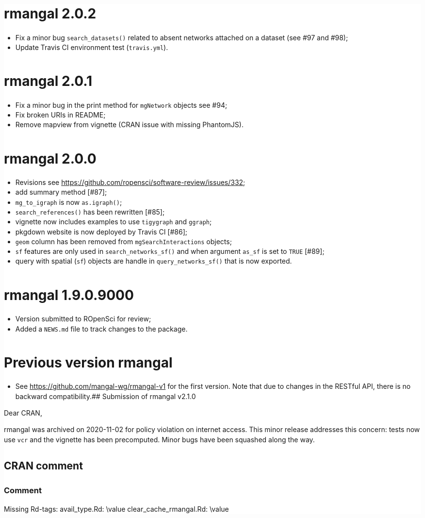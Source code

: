 # rmangal 2.0.2

* Fix a minor bug `search_datasets()` related to absent networks attached on a dataset (see #97 and #98);
* Update Travis CI environment test (`travis.yml`).

# rmangal 2.0.1

* Fix a minor bug in the print method for `mgNetwork` objects see #94;
* Fix broken URIs in README;
* Remove mapview from vignette (CRAN issue with missing PhantomJS).

# rmangal 2.0.0

* Revisions see https://github.com/ropensci/software-review/issues/332;
* add summary method [#87];
* `mg_to_igraph` is now `as.igraph()`;
* `search_references()` has been rewritten [#85];
* vignette now includes examples to use `tigygraph` and `ggraph`;
* pkgdown website is now deployed by Travis CI [#86];
* `geom` column has been removed from `mgSearchInteractions` objects;
* `sf` features are only used in `search_networks_sf()` and when argument `as_sf` is set to `TRUE` [#89];
* query with spatial (`sf`) objects are handle in `query_networks_sf()` that is now exported.

# rmangal 1.9.0.9000

* Version submitted to ROpenSci for review;
* Added a `NEWS.md` file to track changes to the package.


# Previous version rmangal

* See https://github.com/mangal-wg/rmangal-v1 for the first version. Note that due to changes in the RESTful API, there is no backward compatibility.## Submission of rmangal v2.1.0

Dear CRAN, 

rmangal was archived on 2020-11-02 for policy violation on internet access. 
This minor release addresses this concern: tests now use `vcr` and the vignette has been precomputed. Minor bugs have been squashed along the way. 

## CRAN comment 


### Comment

Missing Rd-tags:
     avail_type.Rd: \value
     clear_cache_rmangal.Rd: \value
